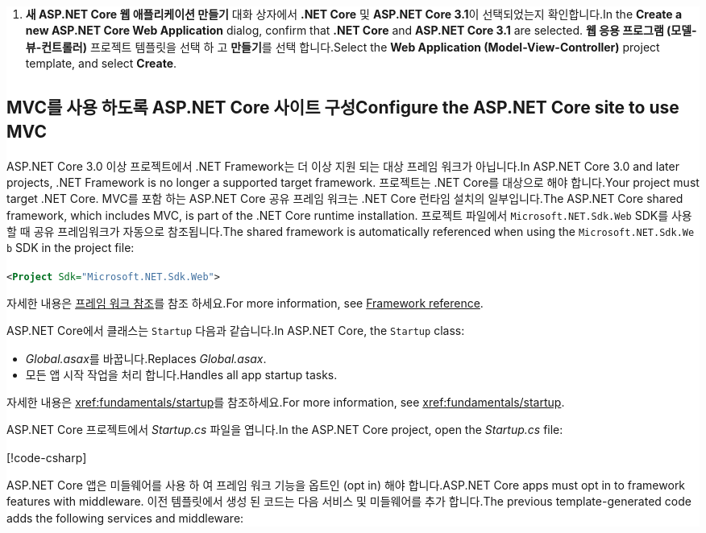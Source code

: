 1. <span data-ttu-id="8f79c-130">**새 ASP.NET Core 웹 애플리케이션 만들기** 대화 상자에서 **.NET Core** 및 **ASP.NET Core 3.1**이 선택되었는지 확인합니다.</span><span class="sxs-lookup"><span data-stu-id="8f79c-130">In the **Create a new ASP.NET Core Web Application** dialog, confirm that **.NET Core** and **ASP.NET Core 3.1** are selected.</span></span> <span data-ttu-id="8f79c-131">**웹 응용 프로그램 (모델-뷰-컨트롤러)** 프로젝트 템플릿을 선택 하 고 **만들기**를 선택 합니다.</span><span class="sxs-lookup"><span data-stu-id="8f79c-131">Select the **Web Application (Model-View-Controller)** project template, and select **Create**.</span></span>

## <a name="configure-the-aspnet-core-site-to-use-mvc"></a><span data-ttu-id="8f79c-132">MVC를 사용 하도록 ASP.NET Core 사이트 구성</span><span class="sxs-lookup"><span data-stu-id="8f79c-132">Configure the ASP.NET Core site to use MVC</span></span>

<span data-ttu-id="8f79c-133">ASP.NET Core 3.0 이상 프로젝트에서 .NET Framework는 더 이상 지원 되는 대상 프레임 워크가 아닙니다.</span><span class="sxs-lookup"><span data-stu-id="8f79c-133">In ASP.NET Core 3.0 and later projects, .NET Framework is no longer a supported target framework.</span></span> <span data-ttu-id="8f79c-134">프로젝트는 .NET Core를 대상으로 해야 합니다.</span><span class="sxs-lookup"><span data-stu-id="8f79c-134">Your project must target .NET Core.</span></span> <span data-ttu-id="8f79c-135">MVC를 포함 하는 ASP.NET Core 공유 프레임 워크는 .NET Core 런타임 설치의 일부입니다.</span><span class="sxs-lookup"><span data-stu-id="8f79c-135">The ASP.NET Core shared framework, which includes MVC, is part of the .NET Core runtime installation.</span></span> <span data-ttu-id="8f79c-136">프로젝트 파일에서 `Microsoft.NET.Sdk.Web` SDK를 사용할 때 공유 프레임워크가 자동으로 참조됩니다.</span><span class="sxs-lookup"><span data-stu-id="8f79c-136">The shared framework is automatically referenced when using the `Microsoft.NET.Sdk.Web` SDK in the project file:</span></span>

```xml
<Project Sdk="Microsoft.NET.Sdk.Web">
```

<span data-ttu-id="8f79c-137">자세한 내용은 [프레임 워크 참조](xref:migration/22-to-30#framework-reference)를 참조 하세요.</span><span class="sxs-lookup"><span data-stu-id="8f79c-137">For more information, see [Framework reference](xref:migration/22-to-30#framework-reference).</span></span>

<span data-ttu-id="8f79c-138">ASP.NET Core에서 클래스는 `Startup` 다음과 같습니다.</span><span class="sxs-lookup"><span data-stu-id="8f79c-138">In ASP.NET Core, the `Startup` class:</span></span>

* <span data-ttu-id="8f79c-139">*Global.asax*를 바꿉니다.</span><span class="sxs-lookup"><span data-stu-id="8f79c-139">Replaces *Global.asax*.</span></span>
* <span data-ttu-id="8f79c-140">모든 앱 시작 작업을 처리 합니다.</span><span class="sxs-lookup"><span data-stu-id="8f79c-140">Handles all app startup tasks.</span></span>

<span data-ttu-id="8f79c-141">자세한 내용은 <xref:fundamentals/startup>를 참조하세요.</span><span class="sxs-lookup"><span data-stu-id="8f79c-141">For more information, see <xref:fundamentals/startup>.</span></span>

<span data-ttu-id="8f79c-142">ASP.NET Core 프로젝트에서 *Startup.cs* 파일을 엽니다.</span><span class="sxs-lookup"><span data-stu-id="8f79c-142">In the ASP.NET Core project, open the *Startup.cs* file:</span></span>

[!code-csharp[](mvc/samples/3.x/Startup.cs?highlight=13,30,32&name=snippet)]

<span data-ttu-id="8f79c-143">ASP.NET Core 앱은 미들웨어를 사용 하 여 프레임 워크 기능을 옵트인 (opt in) 해야 합니다.</span><span class="sxs-lookup"><span data-stu-id="8f79c-143">ASP.NET Core apps must opt in to framework features with middleware.</span></span> <span data-ttu-id="8f79c-144">이전 템플릿에서 생성 된 코드는 다음 서비스 및 미들웨어를 추가 합니다.</span><span class="sxs-lookup"><span data-stu-id="8f79c-144">The previous template-generated code adds the following services and middleware:</span></span>
